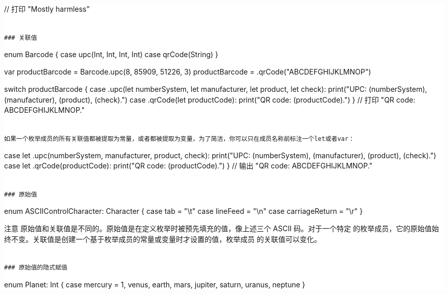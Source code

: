 // 打印 "Mostly harmless”
```

### 关联值
```
enum Barcode {
    case upc(Int, Int, Int, Int)
    case qrCode(String)
}

var productBarcode = Barcode.upc(8, 85909, 51226, 3)
productBarcode = .qrCode("ABCDEFGHIJKLMNOP")

switch productBarcode {
case .upc(let numberSystem, let manufacturer, 
let product, let check):
    print("UPC: \(numberSystem), \(manufacturer),
     \(product), \(check).")
case .qrCode(let productCode):
    print("QR code: \(productCode).")
}
// 打印 "QR code: ABCDEFGHIJKLMNOP."
```

如果一个枚举成员的所有关联值都被提取为常量，或者都被提取为变量，为了简洁，你可以只在成员名称前标注一个let或者var：

```
case let .upc(numberSystem, manufacturer, 
product, check):
    print("UPC: \(numberSystem),
     \(manufacturer), \(product), \(check).")
case let .qrCode(productCode):
    print("QR code: \(productCode).")
}
// 输出 "QR code: ABCDEFGHIJKLMNOP."
```

### 原始值
```
enum ASCIIControlCharacter: Character {
    case tab = "\t"
    case lineFeed = "\n"
    case carriageReturn = "\r"
}

注意
原始值和关联值是不同的。原始值是在定义枚举时被预先填充的值，像上述三个 ASCII 码。对于一个特定
的枚举成员，它的原始值始终不变。关联值是创建一个基于枚举成员的常量或变量时才设置的值，枚举成员
的关联值可以变化。
```

### 原始值的隐式赋值
```
enum Planet: Int {
    case mercury = 1, venus, earth, mars,
     jupiter, saturn, uranus, neptune
}
